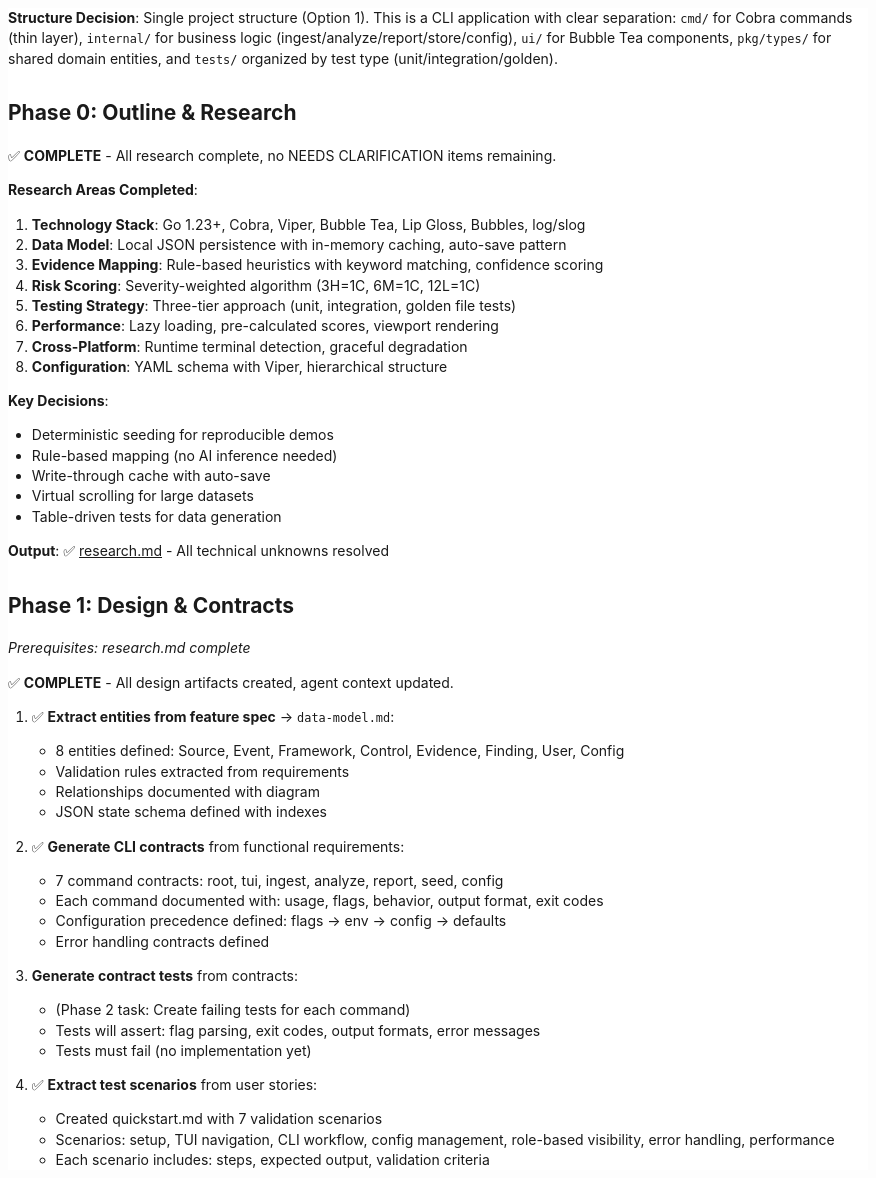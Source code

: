 **Structure Decision**: Single project structure (Option 1). This is a CLI application with clear separation: `cmd/` for Cobra commands (thin layer), `internal/` for business logic (ingest/analyze/report/store/config), `ui/` for Bubble Tea components, `pkg/types/` for shared domain entities, and `tests/` organized by test type (unit/integration/golden).

## Phase 0: Outline & Research

✅ **COMPLETE** - All research complete, no NEEDS CLARIFICATION items remaining.

**Research Areas Completed**:
1. **Technology Stack**: Go 1.23+, Cobra, Viper, Bubble Tea, Lip Gloss, Bubbles, log/slog
2. **Data Model**: Local JSON persistence with in-memory caching, auto-save pattern
3. **Evidence Mapping**: Rule-based heuristics with keyword matching, confidence scoring
4. **Risk Scoring**: Severity-weighted algorithm (3H=1C, 6M=1C, 12L=1C)
5. **Testing Strategy**: Three-tier approach (unit, integration, golden file tests)
6. **Performance**: Lazy loading, pre-calculated scores, viewport rendering
7. **Cross-Platform**: Runtime terminal detection, graceful degradation
8. **Configuration**: YAML schema with Viper, hierarchical structure

**Key Decisions**:
- Deterministic seeding for reproducible demos
- Rule-based mapping (no AI inference needed)
- Write-through cache with auto-save
- Virtual scrolling for large datasets
- Table-driven tests for data generation

**Output**: ✅ [research.md](./research.md) - All technical unknowns resolved

## Phase 1: Design & Contracts
*Prerequisites: research.md complete*

✅ **COMPLETE** - All design artifacts created, agent context updated.

1. ✅ **Extract entities from feature spec** → `data-model.md`:
   - 8 entities defined: Source, Event, Framework, Control, Evidence, Finding, User, Config
   - Validation rules extracted from requirements
   - Relationships documented with diagram
   - JSON state schema defined with indexes

2. ✅ **Generate CLI contracts** from functional requirements:
   - 7 command contracts: root, tui, ingest, analyze, report, seed, config
   - Each command documented with: usage, flags, behavior, output format, exit codes
   - Configuration precedence defined: flags → env → config → defaults
   - Error handling contracts defined

3. **Generate contract tests** from contracts:
   - (Phase 2 task: Create failing tests for each command)
   - Tests will assert: flag parsing, exit codes, output formats, error messages
   - Tests must fail (no implementation yet)

4. ✅ **Extract test scenarios** from user stories:
   - Created quickstart.md with 7 validation scenarios
   - Scenarios: setup, TUI navigation, CLI workflow, config management, role-based visibility, error handling, performance
   - Each scenario includes: steps, expected output, validation criteria
